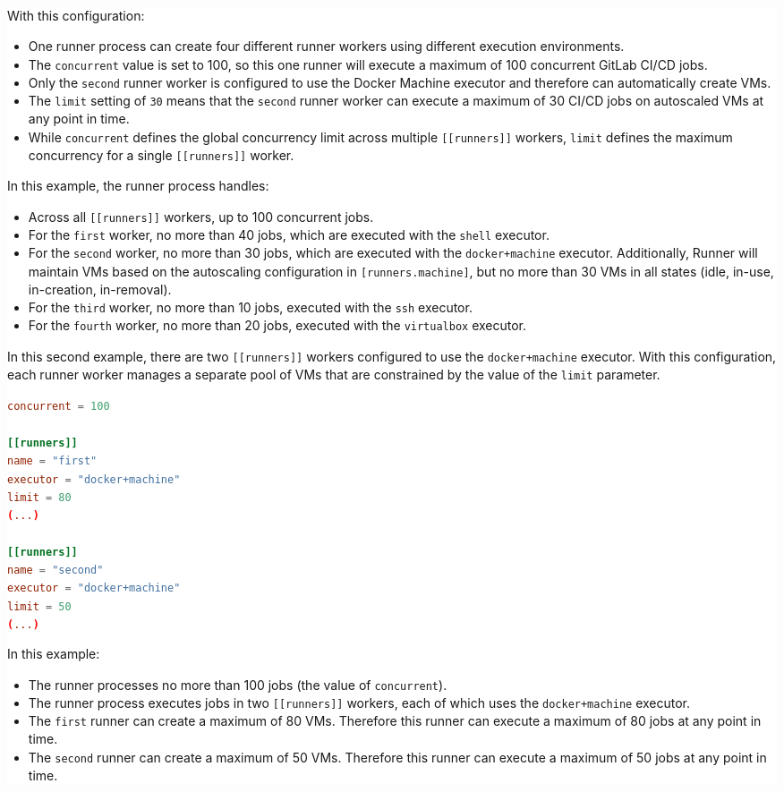```toml
```

With this configuration:

- One runner process can create four different runner workers using different execution environments.
- The `concurrent` value is set to 100, so this one runner will execute a maximum of 100 concurrent GitLab CI/CD jobs.
- Only the `second` runner worker is configured to use the Docker Machine executor and therefore can automatically create VMs.
- The `limit` setting of `30` means that the `second` runner worker can execute a maximum of 30 CI/CD jobs on autoscaled VMs at any point in time.
- While `concurrent` defines the global concurrency limit across multiple `[[runners]]` workers, `limit` defines the maximum concurrency for a single `[[runners]]` worker.

In this example, the runner process handles:

- Across all `[[runners]]` workers, up to 100 concurrent jobs.
- For the `first` worker, no more than 40 jobs, which are executed with the `shell` executor.
- For the `second` worker, no more than 30 jobs, which are executed with the `docker+machine` executor. Additionally, Runner will maintain VMs based on the autoscaling configuration in `[runners.machine]`, but no more than 30 VMs in all states (idle, in-use, in-creation, in-removal).
- For the `third` worker, no more than 10 jobs, executed with the `ssh` executor.
- For the `fourth` worker, no more than 20 jobs, executed with the `virtualbox` executor.

In this second example, there are two `[[runners]]` workers configured to use the `docker+machine` executor. With this configuration, each runner worker manages a separate pool of VMs that are constrained by the value of the `limit` parameter.

```toml
concurrent = 100

[[runners]]
name = "first"
executor = "docker+machine"
limit = 80
(...)

[[runners]]
name = "second"
executor = "docker+machine"
limit = 50
(...)

```

In this example:

- The runner processes no more than 100 jobs (the value of `concurrent`).
- The runner process executes jobs in two `[[runners]]` workers, each of which uses the `docker+machine` executor.
- The `first` runner can create a maximum of 80 VMs. Therefore this runner can execute a maximum of 80 jobs at any point in time.
- The `second` runner can create a maximum of 50 VMs. Therefore this runner can execute a maximum of 50 jobs at any point in time.
